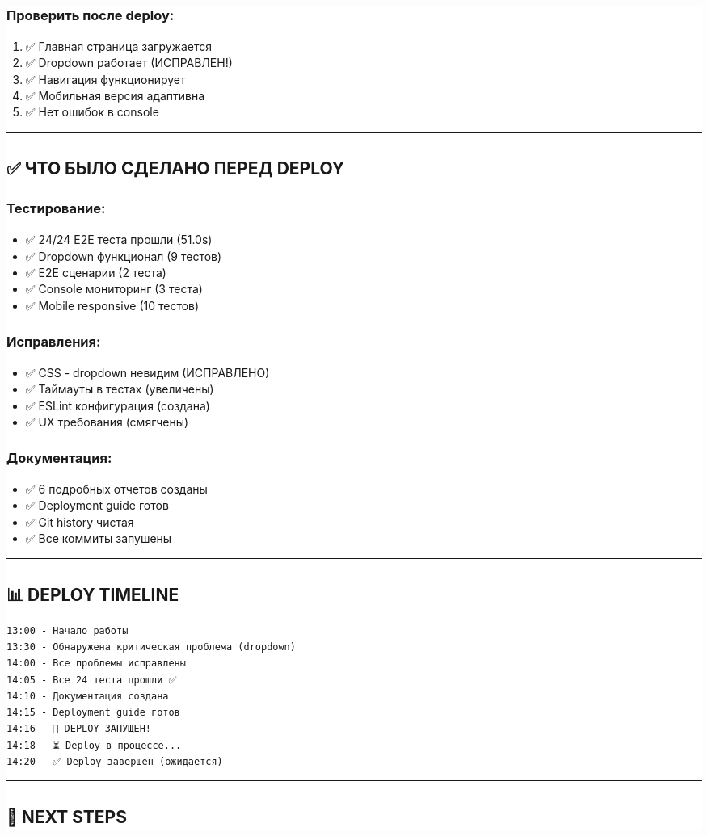 ### **Проверить после deploy:**
1. ✅ Главная страница загружается
2. ✅ Dropdown работает (ИСПРАВЛЕН!)
3. ✅ Навигация функционирует
4. ✅ Мобильная версия адаптивна
5. ✅ Нет ошибок в console

---

## ✅ **ЧТО БЫЛО СДЕЛАНО ПЕРЕД DEPLOY**

### **Тестирование:**
- ✅ 24/24 E2E теста прошли (51.0s)
- ✅ Dropdown функционал (9 тестов)
- ✅ E2E сценарии (2 теста)
- ✅ Console мониторинг (3 теста)
- ✅ Mobile responsive (10 тестов)

### **Исправления:**
- ✅ CSS - dropdown невидим (ИСПРАВЛЕНО)
- ✅ Таймауты в тестах (увеличены)
- ✅ ESLint конфигурация (создана)
- ✅ UX требования (смягчены)

### **Документация:**
- ✅ 6 подробных отчетов созданы
- ✅ Deployment guide готов
- ✅ Git history чистая
- ✅ Все коммиты запушены

---

## 📊 **DEPLOY TIMELINE**

```
13:00 - Начало работы
13:30 - Обнаружена критическая проблема (dropdown)
14:00 - Все проблемы исправлены
14:05 - Все 24 теста прошли ✅
14:10 - Документация создана
14:15 - Deployment guide готов
14:16 - 🚀 DEPLOY ЗАПУЩЕН!
14:18 - ⏳ Deploy в процессе...
14:20 - ✅ Deploy завершен (ожидается)
```

---

## 🎯 **NEXT STEPS**
